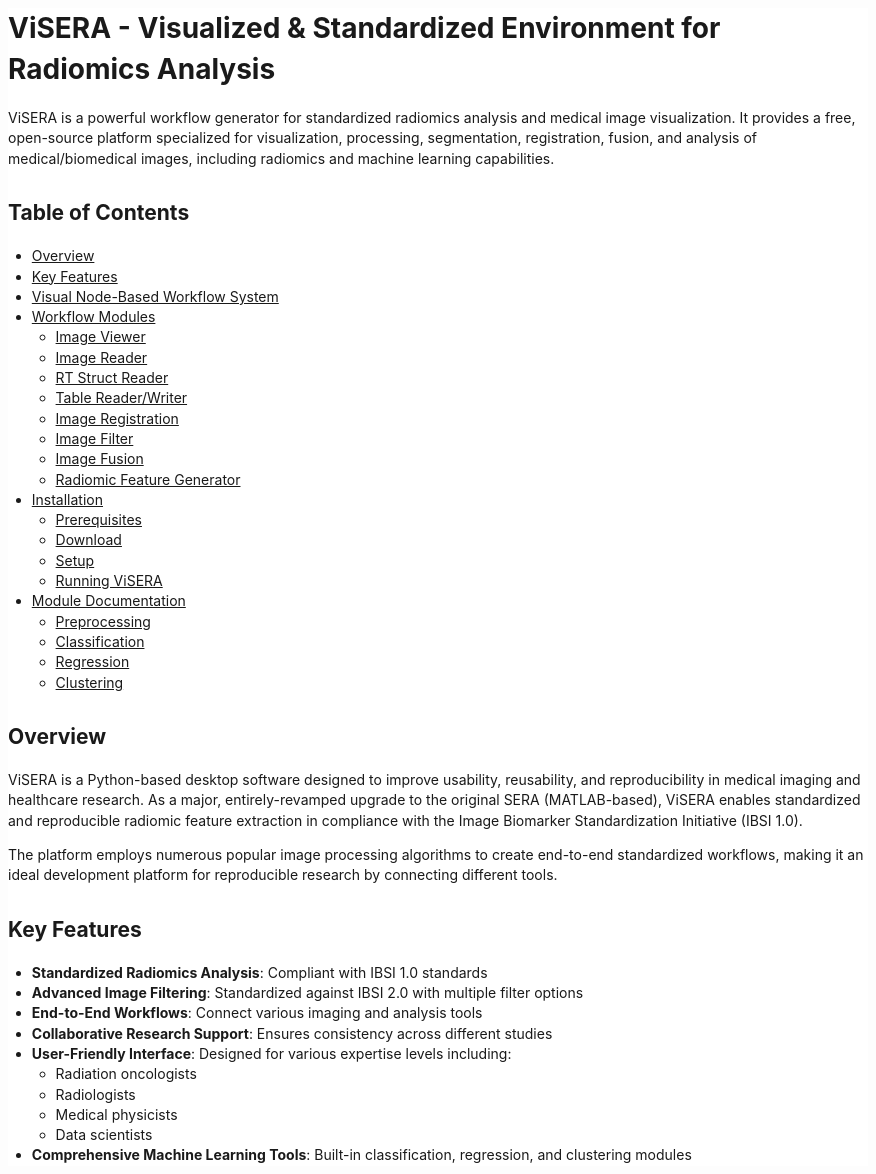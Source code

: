 # ViSERA - Visualized & Standardized Environment for Radiomics Analysis

ViSERA is a powerful workflow generator for standardized radiomics analysis and medical image visualization. It provides a free, open-source platform specialized for visualization, processing, segmentation, registration, fusion, and analysis of medical/biomedical images, including radiomics and machine learning capabilities.

## Table of Contents
- [Overview](#overview)
- [Key Features](#key-features)
- [Visual Node-Based Workflow System](#visual-node-based-workflow-system)
- [Workflow Modules](#workflow-modules)
  - [Image Viewer](#image-viewer)
  - [Image Reader](#image-reader)
  - [RT Struct Reader](#rt-struct-reader)
  - [Table Reader/Writer](#table-readerwriter)
  - [Image Registration](#image-registration)
  - [Image Filter](#image-filter)
  - [Image Fusion](#image-fusion)
  - [Radiomic Feature Generator](#radiomic-feature-generator)
- [Installation](#installation)
  - [Prerequisites](#prerequisites)
  - [Download](#download)
  - [Setup](#setup)
  - [Running ViSERA](#running-visera)
- [Module Documentation](#module-documentation)
  - [Preprocessing](#preprocessing)
  - [Classification](#classification)
  - [Regression](#regression)
  - [Clustering](#clustering)

## Overview

ViSERA is a Python-based desktop software designed to improve usability, reusability, and reproducibility in medical imaging and healthcare research. As a major, entirely-revamped upgrade to the original SERA (MATLAB-based), ViSERA enables standardized and reproducible radiomic feature extraction in compliance with the Image Biomarker Standardization Initiative (IBSI 1.0).

The platform employs numerous popular image processing algorithms to create end-to-end standardized workflows, making it an ideal development platform for reproducible research by connecting different tools.

## Key Features

- **Standardized Radiomics Analysis**: Compliant with IBSI 1.0 standards
- **Advanced Image Filtering**: Standardized against IBSI 2.0 with multiple filter options
- **End-to-End Workflows**: Connect various imaging and analysis tools
- **Collaborative Research Support**: Ensures consistency across different studies
- **User-Friendly Interface**: Designed for various expertise levels including:
  - Radiation oncologists
  - Radiologists
  - Medical physicists
  - Data scientists
- **Comprehensive Machine Learning Tools**: Built-in classification, regression, and clustering modules

